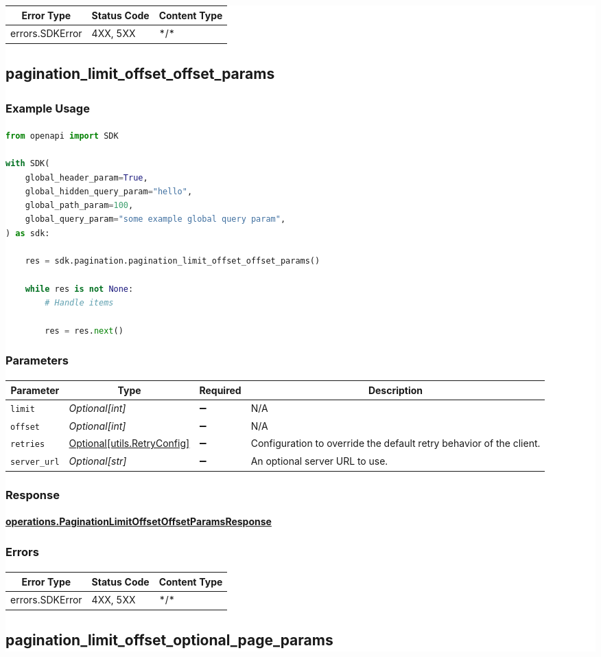 | Error Type      | Status Code     | Content Type    |
| --------------- | --------------- | --------------- |
| errors.SDKError | 4XX, 5XX        | \*/\*           |

## pagination_limit_offset_offset_params

### Example Usage

```python
from openapi import SDK

with SDK(
    global_header_param=True,
    global_hidden_query_param="hello",
    global_path_param=100,
    global_query_param="some example global query param",
) as sdk:

    res = sdk.pagination.pagination_limit_offset_offset_params()

    while res is not None:
        # Handle items

        res = res.next()

```

### Parameters

| Parameter                                                           | Type                                                                | Required                                                            | Description                                                         |
| ------------------------------------------------------------------- | ------------------------------------------------------------------- | ------------------------------------------------------------------- | ------------------------------------------------------------------- |
| `limit`                                                             | *Optional[int]*                                                     | :heavy_minus_sign:                                                  | N/A                                                                 |
| `offset`                                                            | *Optional[int]*                                                     | :heavy_minus_sign:                                                  | N/A                                                                 |
| `retries`                                                           | [Optional[utils.RetryConfig]](../../models/utils/retryconfig.md)    | :heavy_minus_sign:                                                  | Configuration to override the default retry behavior of the client. |
| `server_url`                                                        | *Optional[str]*                                                     | :heavy_minus_sign:                                                  | An optional server URL to use.                                      |

### Response

**[operations.PaginationLimitOffsetOffsetParamsResponse](../../models/operations/paginationlimitoffsetoffsetparamsresponse.md)**

### Errors

| Error Type      | Status Code     | Content Type    |
| --------------- | --------------- | --------------- |
| errors.SDKError | 4XX, 5XX        | \*/\*           |

## pagination_limit_offset_optional_page_params
